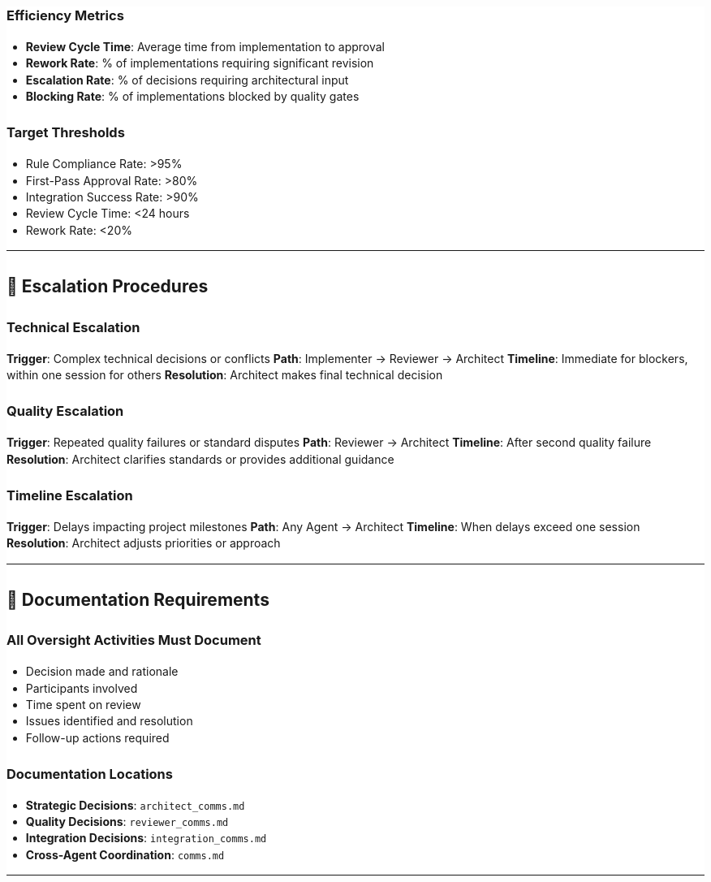 ### **Efficiency Metrics**
- **Review Cycle Time**: Average time from implementation to approval
- **Rework Rate**: % of implementations requiring significant revision
- **Escalation Rate**: % of decisions requiring architectural input
- **Blocking Rate**: % of implementations blocked by quality gates

### **Target Thresholds**
- Rule Compliance Rate: >95%
- First-Pass Approval Rate: >80%
- Integration Success Rate: >90%
- Review Cycle Time: <24 hours
- Rework Rate: <20%

---

## 🚦 **Escalation Procedures**

### **Technical Escalation**
**Trigger**: Complex technical decisions or conflicts
**Path**: Implementer → Reviewer → Architect
**Timeline**: Immediate for blockers, within one session for others
**Resolution**: Architect makes final technical decision

### **Quality Escalation**
**Trigger**: Repeated quality failures or standard disputes
**Path**: Reviewer → Architect
**Timeline**: After second quality failure
**Resolution**: Architect clarifies standards or provides additional guidance

### **Timeline Escalation**
**Trigger**: Delays impacting project milestones
**Path**: Any Agent → Architect
**Timeline**: When delays exceed one session
**Resolution**: Architect adjusts priorities or approach

---

## 📝 **Documentation Requirements**

### **All Oversight Activities Must Document**
- Decision made and rationale
- Participants involved
- Time spent on review
- Issues identified and resolution
- Follow-up actions required

### **Documentation Locations**
- **Strategic Decisions**: `architect_comms.md`
- **Quality Decisions**: `reviewer_comms.md`
- **Integration Decisions**: `integration_comms.md`
- **Cross-Agent Coordination**: `comms.md`

---